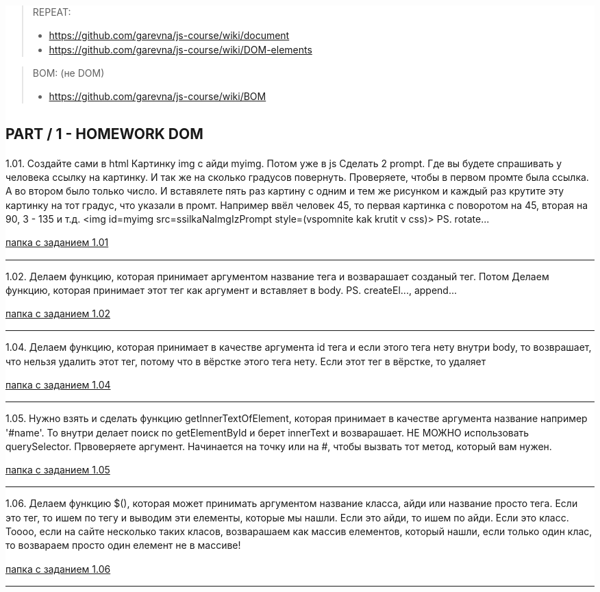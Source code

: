 > REPEAT:
> - https://github.com/garevna/js-course/wiki/document
> - https://github.com/garevna/js-course/wiki/DOM-elements

> BOM: (не DOM)
> - https://github.com/garevna/js-course/wiki/BOM


## PART / 1 - HOMEWORK DOM


1.01. Создайте сами в html Картинку img с айди myimg. Потом уже в js Сделать 2 prompt. Где вы будете спрашивать у человека ссылку на картинку. И так же на сколько градусов повернуть. Проверяете, чтобы в первом промте была ссылка. А во втором было только число. И вставялете пять раз картину с одним и тем же рисунком и каждый раз крутите эту картинку на тот градус, что указали в промт. Например ввёл человек 45, то первая картинка с поворотом на 45, вторая на 90, 3 - 135 и т.д.
<img id=myimg src=ssilkaNaImgIzPrompt style=(vspomnite kak krutit v css)>
PS. rotate...

[папка с заданием 1.01](1.01/)

------

1.02. Делаем функцию, которая принимает аргументом название тега и возварашает созданый тег. Потом Делаем функцию, которая принимает этот тег как аргумент и вставляет в body.
PS. createEl..., append...

[папка с заданием 1.02](1.02/)

------

1.04. Делаем функцию, которая принимает в качестве аргумента id тега и если этого тега нету внутри body, то возврашает, что нельзя удалить этот тег, потому что в вёрстке этого тега нету. Если этот тег в вёрстке, то удаляет

[папка с заданием 1.04](1.04/)

------

1.05. Нужно взять и сделать функцию getInnerTextOfElement, которая принимает в качестве аргумента название например '#name'. То внутри делает поиск по getElementById и берет innerText и возварашает. НЕ МОЖНО использовать querySelector. Првоверяете аргумент. Начинается на точку или на #, чтобы вызвать тот метод, который вам нужен.

[папка с заданием 1.05](1.05/)

------

1.06. Делаем функцию $(), которая может принимать аргументом название класса, айди или название просто тега.
Если это тег, то ишем по тегу и выводим эти елементы, которые мы нашли. Если это айди, то ишем по айди. Если это класс. Тоооо, если на сайте несколько таких класов, возварашаем как массив елементов, который нашли, если только один клас, то возвараем просто один елемент не в массиве!

[папка с заданием 1.06](1.06/)

------
